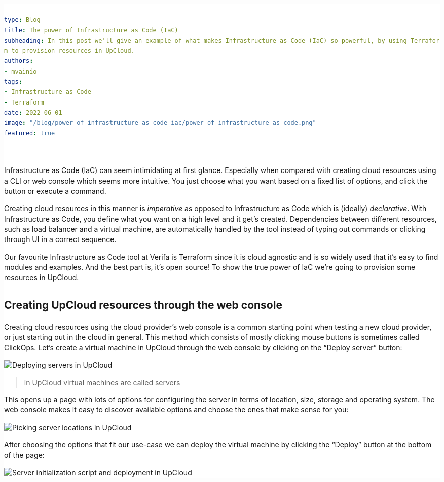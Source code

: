 ```yaml
---
type: Blog
title: The power of Infrastructure as Code (IaC)
subheading: In this post we’ll give an example of what makes Infrastructure as Code (IaC) so powerful, by using Terraform to provision resources in UpCloud.
authors:
- mvainio
tags:
- Infrastructure as Code
- Terraform
date: 2022-06-01
image: "/blog/power-of-infrastructure-as-code-iac/power-of-infrastructure-as-code.png"
featured: true

---
```


Infrastructure as Code (IaC) can seem intimidating at first glance. Especially when compared with creating cloud resources using a CLI or web console which seems more intuitive. You just choose what you want based on a fixed list of options, and click the button or execute a command.

Creating cloud resources in this manner is *imperative* as opposed to Infrastructure as Code which is (ideally) *declarative*. With Infrastructure as Code, you define what you want on a high level and it get’s created. Dependencies between different resources, such as load balancer and a virtual machine, are automatically handled by the tool instead of typing out commands or clicking through UI in a correct sequence.

Our favourite Infrastructure as Code tool at Verifa is Terraform since it is cloud agnostic and is so widely used that it’s easy to find modules and examples. And the best part is, it’s open source! To show the true power of IaC we’re going to provision some resources in [UpCloud](https://upcloud.com/).

## Creating UpCloud resources through the web console

Creating cloud resources using the cloud provider’s web console is a common starting point when testing a new cloud provider, or just starting out in the cloud in general. This method which consists of mostly clicking mouse buttons is sometimes called ClickOps. Let’s create a virtual machine in UpCloud through the [web console](https://hub.upcloud.com/) by clicking on the “Deploy server” button:

![Deploying servers in UpCloud](/blog/power-of-infrastructure-as-code-iac/1-upcloud-deploy-servers.png)

> in UpCloud virtual machines are called servers

This opens up a page with lots of options for configuring the server in terms of location, size, storage and operating system. The web console makes it easy to discover available options and choose the ones that make sense for you:

![Picking server locations in UpCloud](/blog/power-of-infrastructure-as-code-iac/2-upcloud-deploy-new-server-location.png)

After choosing the options that fit our use-case we can deploy the virtual machine by clicking the “Deploy” button at the bottom of the page:

![Server initialization script and deployment in UpCloud](/blog/power-of-infrastructure-as-code-iac/3-upcloud-initialization-script.png)
